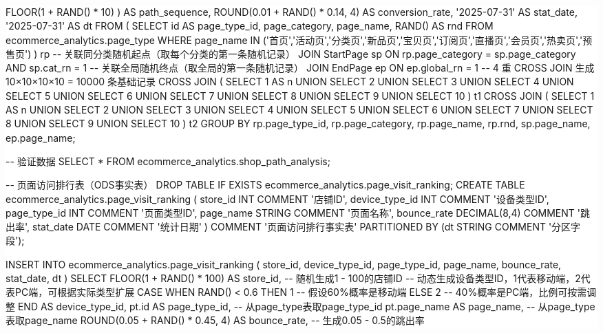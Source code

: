 FLOOR(1 + RAND() * 10)
) AS path_sequence,
ROUND(0.01 + RAND() * 0.14, 4) AS conversion_rate,
'2025-07-31' AS stat_date,
'2025-07-31' AS dt
FROM (
SELECT
id AS page_type_id,
page_category,
page_name,
RAND() AS rnd
FROM ecommerce_analytics.page_type
WHERE page_name IN ('首页','活动页','分类页','新品页','宝贝页','订阅页','直播页','会员页','热卖页','预售页')
) rp
-- 关联同分类随机起点（取每个分类的第一条随机记录）
JOIN StartPage sp ON rp.page_category = sp.page_category AND sp.cat_rn = 1
-- 关联全局随机终点（取全局的第一条随机记录）
JOIN EndPage ep ON ep.global_rn = 1
-- 4 重 CROSS JOIN 生成 10×10×10×10 = 10000 条基础记录
CROSS JOIN (
SELECT 1 AS n UNION SELECT 2 UNION SELECT 3 UNION SELECT 4 UNION SELECT 5
UNION SELECT 6 UNION SELECT 7 UNION SELECT 8 UNION SELECT 9 UNION SELECT 10
) t1
CROSS JOIN (
SELECT 1 AS n UNION SELECT 2 UNION SELECT 3 UNION SELECT 4 UNION SELECT 5
UNION SELECT 6 UNION SELECT 7 UNION SELECT 8 UNION SELECT 9 UNION SELECT 10
) t2
GROUP BY
rp.page_type_id,
rp.page_category,
rp.page_name,
rp.rnd,
sp.page_name,
ep.page_name;

-- 验证数据
SELECT * FROM ecommerce_analytics.shop_path_analysis;


-- 页面访问排行表（ODS事实表）
DROP TABLE IF EXISTS ecommerce_analytics.page_visit_ranking;
CREATE TABLE ecommerce_analytics.page_visit_ranking (
store_id INT COMMENT '店铺ID',
device_type_id   INT COMMENT '设备类型ID',
page_type_id INT COMMENT '页面类型ID',
page_name STRING COMMENT '页面名称',
bounce_rate DECIMAL(8,4) COMMENT '跳出率',
stat_date DATE COMMENT '统计日期'
) COMMENT '页面访问排行事实表'
PARTITIONED BY (dt STRING COMMENT '分区字段');

INSERT INTO ecommerce_analytics.page_visit_ranking (
store_id, device_type_id, page_type_id, page_name, bounce_rate,
stat_date, dt
)
SELECT
FLOOR(1 + RAND() * 100) AS store_id,  -- 随机生成1 - 100的店铺ID
-- 动态生成设备类型ID，1代表移动端，2代表PC端，可根据实际类型扩展
CASE
WHEN RAND() < 0.6 THEN 1  -- 假设60%概率是移动端
ELSE 2  -- 40%概率是PC端，比例可按需调整
END AS device_type_id,
pt.id AS page_type_id,  -- 从page_type表取page_type_id
pt.page_name AS page_name,  -- 从page_type表取page_name
ROUND(0.05 + RAND() * 0.45, 4) AS bounce_rate,  -- 生成0.05 - 0.5的跳出率